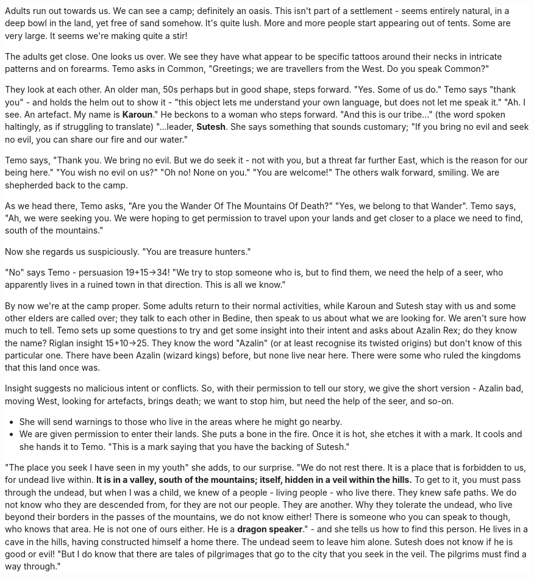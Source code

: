 Adults run out towards us. We can see a camp; definitely an oasis. This isn't part of a settlement - seems entirely natural, in a deep bowl in the land, yet free of sand somehow. It's quite lush. More and more people start appearing out of tents. Some are very large. It seems we're making quite a stir!

The adults get close. One looks us over. We see they have what appear to be specific tattoos around their necks in intricate patterns and on forearms. Temo asks in Common, "Greetings; we are travellers from the West. Do you speak Common?"

They look at each other. An older man, 50s perhaps but in good shape, steps forward. "Yes. Some of us do." Temo says "thank you" - and holds the helm out to show it - "this object lets me understand your own language, but does not let me speak it." "Ah. I see. An artefact. My name is **Karoun**." He beckons to a woman who steps forward. "And this is our tribe..." (the word spoken haltingly, as if struggling to translate) "...leader, **Sutesh**. She says something that sounds customary; "If you bring no evil and seek no evil, you can share our fire and our water."

Temo says, "Thank you. We bring no evil. But we do seek it - not with you, but a threat far further East, which is the reason for our being here." "You wish no evil on us?" "Oh no! None on you." "You are welcome!" The others walk forward, smiling. We are shepherded back to the camp.

As we head there, Temo asks, "Are you the Wander Of The Mountains Of Death?" "Yes, we belong to that Wander". Temo says, "Ah, we were seeking you. We were hoping to get permission to travel upon your lands and get closer to a place we need to find, south of the mountains."

Now she regards us suspiciously. "You are treasure hunters."

"No" says Temo - persuasion 19+15->34! "We try to stop someone who is, but to find them, we need the help of a seer, who apparently lives in a ruined town in that direction. This is all we know."

By now we're at the camp proper. Some adults return to their normal activities, while Karoun and Sutesh stay with us and some other elders are called over; they talk to each other in Bedine, then speak to us about what we are looking for. We aren't sure how much to tell. Temo sets up some questions to try and get some insight into their intent and asks about Azalin Rex; do they know the name? Riglan insight 15+10->25. They know the word "Azalin" (or at least recognise its twisted origins) but don't know of this particular one. There have been Azalin (wizard kings) before, but none live near here. There were some who ruled the kingdoms that this land once was.

Insight suggests no malicious intent or conflicts. So, with their permission to tell our story, we give the short version - Azalin bad, moving West, looking for artefacts, brings death; we want to stop him, but need the help of the seer, and so-on.

* She will send warnings to those who live in the areas where he might go nearby.
* We are given permission to enter their lands. She puts a bone in the fire. Once it is hot, she etches it with a mark. It cools and she hands it to Temo. "This is a mark saying that you have the backing of Sutesh."

"The place you seek I have seen in my youth" she adds, to our surprise. "We do not rest there. It is a place that is forbidden to us, for undead live within. **It is in a valley, south of the mountains; itself, hidden in a veil within the hills.** To get to it, you must pass through the undead, but when I was a child, we knew of a people - living people - who live there. They knew safe paths. We do not know who they are descended from, for they are not our people. They are another. Why they tolerate the undead, who live beyond their borders in the passes of the mountains, we do not know either! There is someone who you can speak to though, who knows that area. He is not one of ours either. He is a **dragon speaker**." - and she tells us how to find this person. He lives in a cave in the hills, having constructed himself a home there. The undead seem to leave him alone. Sutesh does not know if he is good or evil! "But I do know that there are tales of pilgrimages that go to the city that you seek in the veil. The pilgrims must find a way through."
